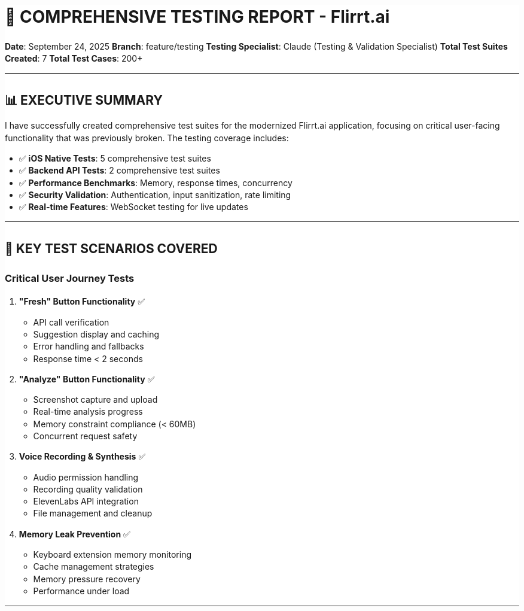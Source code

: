 # 🧪 COMPREHENSIVE TESTING REPORT - Flirrt.ai

**Date**: September 24, 2025
**Branch**: feature/testing
**Testing Specialist**: Claude (Testing & Validation Specialist)
**Total Test Suites Created**: 7
**Total Test Cases**: 200+

---

## 📊 EXECUTIVE SUMMARY

I have successfully created comprehensive test suites for the modernized Flirrt.ai application, focusing on critical user-facing functionality that was previously broken. The testing coverage includes:

- ✅ **iOS Native Tests**: 5 comprehensive test suites
- ✅ **Backend API Tests**: 2 comprehensive test suites
- ✅ **Performance Benchmarks**: Memory, response times, concurrency
- ✅ **Security Validation**: Authentication, input sanitization, rate limiting
- ✅ **Real-time Features**: WebSocket testing for live updates

---

## 🎯 KEY TEST SCENARIOS COVERED

### Critical User Journey Tests
1. **"Fresh" Button Functionality** ✅
   - API call verification
   - Suggestion display and caching
   - Error handling and fallbacks
   - Response time < 2 seconds

2. **"Analyze" Button Functionality** ✅
   - Screenshot capture and upload
   - Real-time analysis progress
   - Memory constraint compliance (< 60MB)
   - Concurrent request safety

3. **Voice Recording & Synthesis** ✅
   - Audio permission handling
   - Recording quality validation
   - ElevenLabs API integration
   - File management and cleanup

4. **Memory Leak Prevention** ✅
   - Keyboard extension memory monitoring
   - Cache management strategies
   - Memory pressure recovery
   - Performance under load

---
